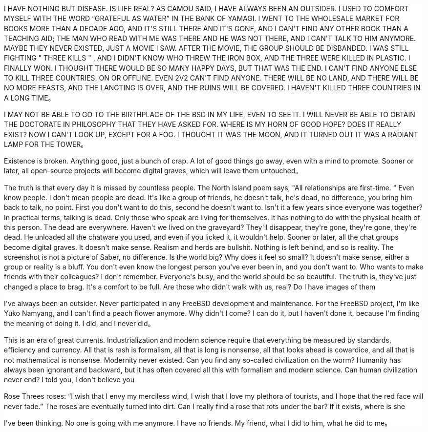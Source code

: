 I HAVE NOTHING BUT DISEASE. IS LIFE REAL? AS CAMOU SAID, I HAVE ALWAYS BEEN AN OUTSIDER. I USED TO COMFORT MYSELF WITH THE WORD “GRATEFUL AS WATER” IN THE BANK OF YAMAGI. I WENT TO THE WHOLESALE MARKET FOR BOOKS MORE THAN A DECADE AGO, AND IT'S STILL THERE AND IT'S GONE, AND I CAN'T FIND ANY OTHER BOOK THAN A TEACHING AID; THE MAN WHO READ WITH ME WAS THERE AND HE WAS NOT THERE, AND I CAN'T TALK TO HIM ANYMORE. MAYBE THEY NEVER EXISTED, JUST A MOVIE I SAW. AFTER THE MOVIE, THE GROUP SHOULD BE DISBANDED. I WAS STILL FIGHTING " THREE KILLS " , AND I DIDN'T KNOW WHO THREW THE IRON BOX, AND THE THREE WERE KILLED IN PLASTIC. I FINALLY WON. I THOUGHT THERE WOULD BE SO MANY HAPPY DAYS, BUT THAT WAS THE END. I CAN'T FIND ANYONE ELSE TO KILL THREE COUNTRIES. ON OR OFFLINE. EVEN 2V2 CAN'T FIND ANYONE. THERE WILL BE NO LAND, AND THERE WILL BE NO MORE FEASTS, AND THE LANGTING IS OVER, AND THE RUINS WILL BE COVERED. I HAVEN'T KILLED THREE COUNTRIES IN A LONG TIME。

I MAY NOT BE ABLE TO GO TO THE BIRTHPLACE OF THE BSD IN MY LIFE, EVEN TO SEE IT. I WILL NEVER BE ABLE TO OBTAIN THE DOCTORATE IN PHILOSOPHY THAT THEY HAVE ASKED FOR. WHERE IS MY HORN OF GOOD HOPE? DOES IT REALLY EXIST? NOW I CAN'T LOOK UP, EXCEPT FOR A FOG. I THOUGHT IT WAS THE MOON, AND IT TURNED OUT IT WAS A RADIANT LAMP FOR THE TOWER。

Existence is broken. Anything good, just a bunch of crap. A lot of good things go away, even with a mind to promote. Sooner or later, all open-source projects will become digital graves, which will leave them untouched。

The truth is that every day it is missed by countless people. The North Island poem says, "All relationships are first-time. " Even know people. I don't mean people are dead. It's like a group of friends, he doesn't talk, he's dead, no difference, you bring him back to talk, no point. First you don't want to do this, second he doesn't want to. Isn't it a few years since everyone was together? In practical terms, talking is dead. Only those who speak are living for themselves. It has nothing to do with the physical health of this person. The dead are everywhere. Haven't we lived on the graveyard? They'll disappear, they're gone, they're gone, they're dead. He unloaded all the chatware you used, and even if you licked it, it wouldn't help. Sooner or later, all the chat groups become digital graves. It doesn't make sense. Realism and herds are bullshit. Nothing is left behind, and so is reality. The screenshot is not a picture of Saber, no difference. Is the world big? Why does it feel so small? It doesn't make sense, either a group or reality is a bluff. You don't even know the longest person you've ever been in, and you don't want to. Who wants to make friends with their colleagues? I don't remember. Everyone's busy, and the world should be so beautiful. The truth is, they've just changed a place to brag. It's a comfort to be full. Are those who didn't walk with us, real? Do I have images of them

I've always been an outsider. Never participated in any FreeBSD development and maintenance. For the FreeBSD project, I'm like Yuko Namyang, and I can't find a peach flower anymore. Why didn't I come? I can do it, but I haven't done it, because I'm finding the meaning of doing it. I did, and I never did。

This is an era of great currents. Industrialization and modern science require that everything be measured by standards, efficiency and currency. All that is rash is formalism, all that is long is nonsense, all that looks ahead is cowardice, and all that is not mathematical is nonsense. Modernity never existed. Can you find any so-called civilization on the worm? Humanity has always been ignorant and backward, but it has often covered all this with formalism and modern science. Can human civilization never end? I told you, I don't believe you

Rose Threes roses: “I wish that I envy my merciless wind, I wish that I love my plethora of tourists, and I hope that the red face will never fade.” The roses are eventually turned into dirt. Can I really find a rose that rots under the bar? If it exists, where is she

I've been thinking. No one is going with me anymore. I have no friends. My friend, what I did to him, what he did to me。
